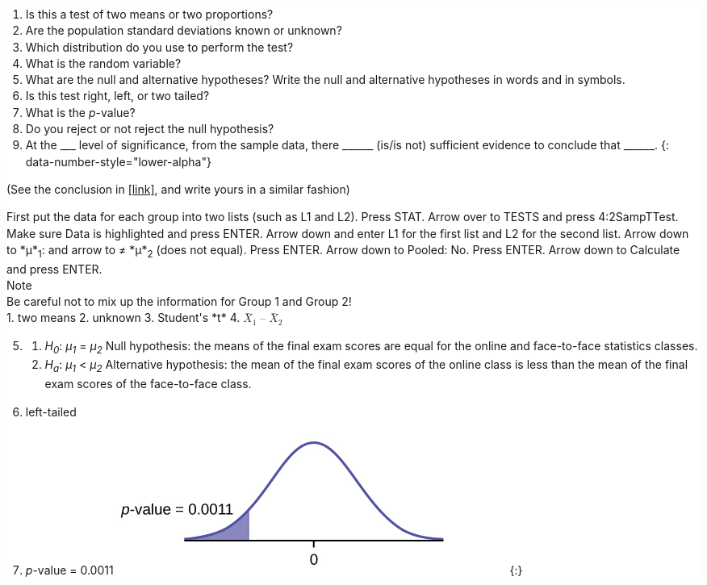1.  Is this a test of two means or two proportions?
2.  Are the population standard deviations known or unknown?
3.  Which distribution do you use to perform the test?
4.  What is the random variable?
5.  What are the null and alternative hypotheses? Write the null and alternative hypotheses in words and in symbols.
6.  Is this test right, left, or two tailed?
7.  What is the *p*-value?
8.  Do you reject or not reject the null hypothesis?
9.  At the \_\_\_ level of significance, from the sample data, there \_\_\_\_\_\_ (is/is not) sufficient evidence to conclude that \_\_\_\_\_\_.
{: data-number-style="lower-alpha"}

(See the conclusion in [[link]](#element-968), and write yours in a similar fashion)

<div data-type="note" data-has-label="true" class="note statistics calculator" data-label="" markdown="1">
First put the data for each group into two lists (such as L1 and L2). Press STAT. Arrow over to TESTS and press 4:2SampTTest. Make sure Data is highlighted and press ENTER. Arrow down and enter L1 for the first list and L2 for the second list. Arrow down to *μ*<sub>1</sub>: and arrow to ≠ *μ*<sub>2</sub> (does not equal). Press ENTER. Arrow down to Pooled: No. Press ENTER. Arrow down to Calculate and press ENTER.

</div>
<div data-type="note" class="note" data-has-label="true" data-label="" markdown="1">
<div data-type="title" class="title">
Note
</div>
Be careful not to mix up the information for Group 1 and Group 2!

</div>
</div>
<div data-type="solution" class="solution" markdown="1">
1.  two means
2.  unknown
3.  Student's *t*
4.  <math xmlns="http://www.w3.org/1998/Math/MathML"> <mrow> <msub> <mover accent="true"> <mi>X</mi> <mo>¯</mo> </mover> <mn>1</mn> </msub> <mo>–</mo><msub> <mover accent="true"> <mi>X</mi> <mo>¯</mo> </mover> <mn>2</mn> </msub> </mrow> </math>

5.  1.  *H<sub>0</sub>*: *μ<sub>1</sub>* = *μ<sub>2</sub>* Null hypothesis: the means of the final exam scores are equal for the online and face-to-face statistics classes.
    2.  *H<sub>a</sub>*: *μ<sub>1</sub>* &lt; *μ<sub>2</sub>* Alternative hypothesis: the mean of the final exam scores of the online class is less than the mean of the final exam scores of the face-to-face class.

6.  left-tailed
7.  *p*-value = 0.0011 ![This is a normal distribution curve with mean equal to zero. A vertical line near the tail of the curve to the left of zero extends from the axis to the curve. The region under the curve to the left of the line is shaded representing p-value = 0.0011.](../resources/CNX_Stats_C10_M02_002annoN.jpg){:}
